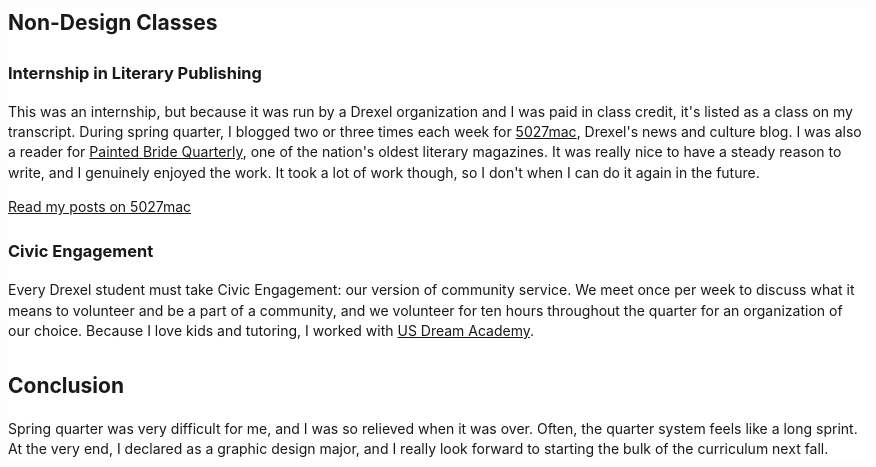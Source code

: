 ## Non-Design Classes

### Internship in Literary Publishing

This was an internship, but because it was run by a Drexel organization and I was paid in class credit, it's listed as a class on my transcript. During spring quarter, I blogged two or three times each week for [5027mac](http://www.5027mac.org/), Drexel's news and culture blog. I was also a reader for [Painted Bride Quarterly](http://pbq.drexel.edu/), one of the nation's oldest literary magazines. It was really nice to have a steady reason to write, and I genuinely enjoyed the work. It took a lot of work though, so I don't when I can do it again in the future.

<a class="button" href="http://www.5027mac.org/author/chloe_atchuemamlet/">Read my posts on 5027mac</a>

### Civic Engagement

Every Drexel student must take Civic Engagement: our version of community service. We meet once per week to discuss what it means to volunteer and be a part of a community, and we volunteer for ten hours throughout the quarter for an organization of our choice. Because I love kids and tutoring, I worked with [US Dream Academy](http://www.usdreamacademy.org/).

## Conclusion

Spring quarter was very difficult for me, and I was so relieved when it was over. Often, the quarter system feels like a long sprint. At the very end, I declared as a graphic design major, and I really look forward to starting the bulk of the curriculum next fall. 